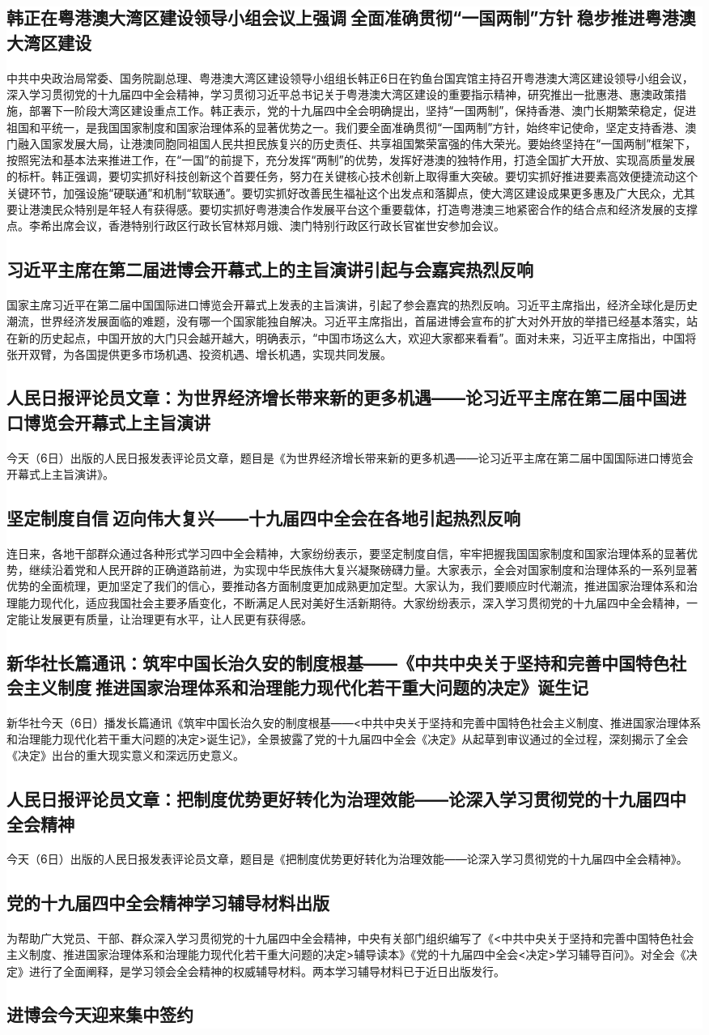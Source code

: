 
## 韩正在粤港澳大湾区建设领导小组会议上强调 全面准确贯彻“一国两制”方针 稳步推进粤港澳大湾区建设


中共中央政治局常委、国务院副总理、粤港澳大湾区建设领导小组组长韩正6日在钓鱼台国宾馆主持召开粤港澳大湾区建设领导小组会议，深入学习贯彻党的十九届四中全会精神，学习贯彻习近平总书记关于粤港澳大湾区建设的重要指示精神，研究推出一批惠港、惠澳政策措施，部署下一阶段大湾区建设重点工作。韩正表示，党的十九届四中全会明确提出，坚持“一国两制”，保持香港、澳门长期繁荣稳定，促进祖国和平统一，是我国国家制度和国家治理体系的显著优势之一。我们要全面准确贯彻“一国两制”方针，始终牢记使命，坚定支持香港、澳门融入国家发展大局，让港澳同胞同祖国人民共担民族复兴的历史责任、共享祖国繁荣富强的伟大荣光。要始终坚持在“一国两制”框架下，按照宪法和基本法来推进工作，在“一国”的前提下，充分发挥“两制”的优势，发挥好港澳的独特作用，打造全国扩大开放、实现高质量发展的标杆。韩正强调，要切实抓好科技创新这个首要任务，努力在关键核心技术创新上取得重大突破。要切实抓好推进要素高效便捷流动这个关键环节，加强设施“硬联通”和机制“软联通”。要切实抓好改善民生福祉这个出发点和落脚点，使大湾区建设成果更多惠及广大民众，尤其要让港澳民众特别是年轻人有获得感。要切实抓好粤港澳合作发展平台这个重要载体，打造粤港澳三地紧密合作的结合点和经济发展的支撑点。李希出席会议，香港特别行政区行政长官林郑月娥、澳门特别行政区行政长官崔世安参加会议。


## 习近平主席在第二届进博会开幕式上的主旨演讲引起与会嘉宾热烈反响


国家主席习近平在第二届中国国际进口博览会开幕式上发表的主旨演讲，引起了参会嘉宾的热烈反响。习近平主席指出，经济全球化是历史潮流，世界经济发展面临的难题，没有哪一个国家能独自解决。习近平主席指出，首届进博会宣布的扩大对外开放的举措已经基本落实，站在新的历史起点，中国开放的大门只会越开越大，明确表示，“中国市场这么大，欢迎大家都来看看”。面对未来，习近平主席指出，中国将张开双臂，为各国提供更多市场机遇、投资机遇、增长机遇，实现共同发展。


## 人民日报评论员文章：为世界经济增长带来新的更多机遇——论习近平主席在第二届中国进口博览会开幕式上主旨演讲


今天（6日）出版的人民日报发表评论员文章，题目是《为世界经济增长带来新的更多机遇——论习近平主席在第二届中国国际进口博览会开幕式上主旨演讲》。


## 坚定制度自信 迈向伟大复兴——十九届四中全会在各地引起热烈反响


连日来，各地干部群众通过各种形式学习四中全会精神，大家纷纷表示，要坚定制度自信，牢牢把握我国国家制度和国家治理体系的显著优势，继续沿着党和人民开辟的正确道路前进，为实现中华民族伟大复兴凝聚磅礴力量。大家表示，全会对国家制度和治理体系的一系列显著优势的全面梳理，更加坚定了我们的信心，要推动各方面制度更加成熟更加定型。大家认为，我们要顺应时代潮流，推进国家治理体系和治理能力现代化，适应我国社会主要矛盾变化，不断满足人民对美好生活新期待。大家纷纷表示，深入学习贯彻党的十九届四中全会精神，一定能让发展更有质量，让治理更有水平，让人民更有获得感。


## 新华社长篇通讯：筑牢中国长治久安的制度根基——《中共中央关于坚持和完善中国特色社会主义制度 推进国家治理体系和治理能力现代化若干重大问题的决定》诞生记


新华社今天（6日）播发长篇通讯《筑牢中国长治久安的制度根基——<中共中央关于坚持和完善中国特色社会主义制度、推进国家治理体系和治理能力现代化若干重大问题的决定>诞生记》，全景披露了党的十九届四中全会《决定》从起草到审议通过的全过程，深刻揭示了全会《决定》出台的重大现实意义和深远历史意义。


## 人民日报评论员文章：把制度优势更好转化为治理效能——论深入学习贯彻党的十九届四中全会精神


今天（6日）出版的人民日报发表评论员文章，题目是《把制度优势更好转化为治理效能——论深入学习贯彻党的十九届四中全会精神》。


## 党的十九届四中全会精神学习辅导材料出版


为帮助广大党员、干部、群众深入学习贯彻党的十九届四中全会精神，中央有关部门组织编写了《<中共中央关于坚持和完善中国特色社会主义制度、推进国家治理体系和治理能力现代化若干重大问题的决定>辅导读本》《党的十九届四中全会<决定>学习辅导百问》。对全会《决定》进行了全面阐释，是学习领会全会精神的权威辅导材料。两本学习辅导材料已于近日出版发行。


## 进博会今天迎来集中签约
